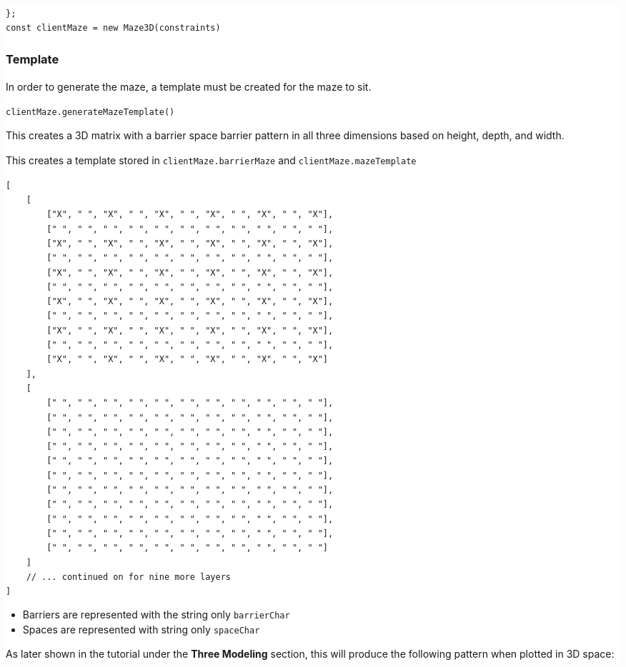 ```
};
const clientMaze = new Maze3D(constraints)
```

### Template

In order to generate the maze, a template must be created for the maze to sit.

```
clientMaze.generateMazeTemplate()
```

This creates a 3D matrix with a barrier space barrier pattern in all three dimensions based on height, depth, and width. 

This creates a template stored in ```clientMaze.barrierMaze``` and ```clientMaze.mazeTemplate```

```
[
    [
        ["X", " ", "X", " ", "X", " ", "X", " ", "X", " ", "X"],
        [" ", " ", " ", " ", " ", " ", " ", " ", " ", " ", " "],
        ["X", " ", "X", " ", "X", " ", "X", " ", "X", " ", "X"],
        [" ", " ", " ", " ", " ", " ", " ", " ", " ", " ", " "],
        ["X", " ", "X", " ", "X", " ", "X", " ", "X", " ", "X"],
        [" ", " ", " ", " ", " ", " ", " ", " ", " ", " ", " "],
        ["X", " ", "X", " ", "X", " ", "X", " ", "X", " ", "X"],
        [" ", " ", " ", " ", " ", " ", " ", " ", " ", " ", " "],
        ["X", " ", "X", " ", "X", " ", "X", " ", "X", " ", "X"],
        [" ", " ", " ", " ", " ", " ", " ", " ", " ", " ", " "],
        ["X", " ", "X", " ", "X", " ", "X", " ", "X", " ", "X"]
    ],
    [
        [" ", " ", " ", " ", " ", " ", " ", " ", " ", " ", " "],
        [" ", " ", " ", " ", " ", " ", " ", " ", " ", " ", " "],
        [" ", " ", " ", " ", " ", " ", " ", " ", " ", " ", " "],
        [" ", " ", " ", " ", " ", " ", " ", " ", " ", " ", " "],
        [" ", " ", " ", " ", " ", " ", " ", " ", " ", " ", " "],
        [" ", " ", " ", " ", " ", " ", " ", " ", " ", " ", " "],
        [" ", " ", " ", " ", " ", " ", " ", " ", " ", " ", " "],
        [" ", " ", " ", " ", " ", " ", " ", " ", " ", " ", " "],
        [" ", " ", " ", " ", " ", " ", " ", " ", " ", " ", " "],
        [" ", " ", " ", " ", " ", " ", " ", " ", " ", " ", " "],
        [" ", " ", " ", " ", " ", " ", " ", " ", " ", " ", " "]
    ]
    // ... continued on for nine more layers
]
```

- Barriers are represented with the string only ```barrierChar```
- Spaces are represented with string only ```spaceChar```

As later shown in the tutorial under the **Three Modeling** section, this will produce the following pattern when plotted in 3D space:

